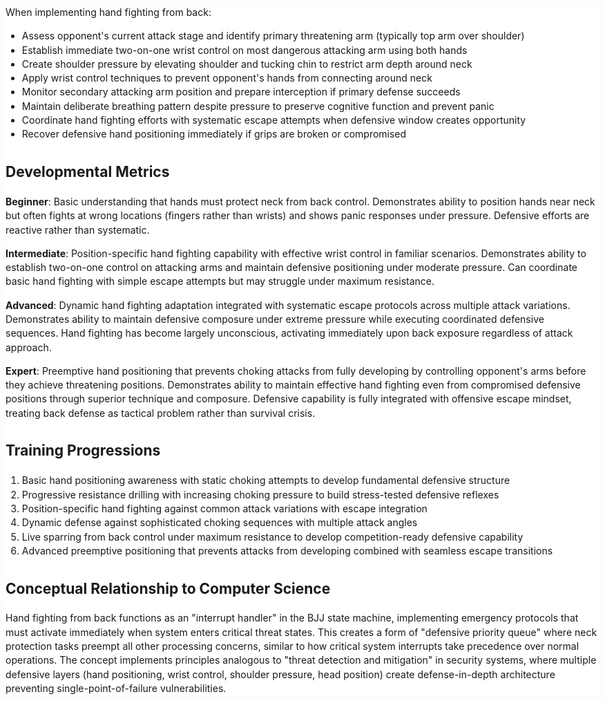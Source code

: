 When implementing hand fighting from back:
- Assess opponent's current attack stage and identify primary threatening arm (typically top arm over shoulder)
- Establish immediate two-on-one wrist control on most dangerous attacking arm using both hands
- Create shoulder pressure by elevating shoulder and tucking chin to restrict arm depth around neck
- Apply wrist control techniques to prevent opponent's hands from connecting around neck
- Monitor secondary attacking arm position and prepare interception if primary defense succeeds
- Maintain deliberate breathing pattern despite pressure to preserve cognitive function and prevent panic
- Coordinate hand fighting efforts with systematic escape attempts when defensive window creates opportunity
- Recover defensive hand positioning immediately if grips are broken or compromised

## Developmental Metrics

**Beginner**: Basic understanding that hands must protect neck from back control. Demonstrates ability to position hands near neck but often fights at wrong locations (fingers rather than wrists) and shows panic responses under pressure. Defensive efforts are reactive rather than systematic.

**Intermediate**: Position-specific hand fighting capability with effective wrist control in familiar scenarios. Demonstrates ability to establish two-on-one control on attacking arms and maintain defensive positioning under moderate pressure. Can coordinate basic hand fighting with simple escape attempts but may struggle under maximum resistance.

**Advanced**: Dynamic hand fighting adaptation integrated with systematic escape protocols across multiple attack variations. Demonstrates ability to maintain defensive composure under extreme pressure while executing coordinated defensive sequences. Hand fighting has become largely unconscious, activating immediately upon back exposure regardless of attack approach.

**Expert**: Preemptive hand positioning that prevents choking attacks from fully developing by controlling opponent's arms before they achieve threatening positions. Demonstrates ability to maintain effective hand fighting even from compromised defensive positions through superior technique and composure. Defensive capability is fully integrated with offensive escape mindset, treating back defense as tactical problem rather than survival crisis.

## Training Progressions

1. Basic hand positioning awareness with static choking attempts to develop fundamental defensive structure
2. Progressive resistance drilling with increasing choking pressure to build stress-tested defensive reflexes
3. Position-specific hand fighting against common attack variations with escape integration
4. Dynamic defense against sophisticated choking sequences with multiple attack angles
5. Live sparring from back control under maximum resistance to develop competition-ready defensive capability
6. Advanced preemptive positioning that prevents attacks from developing combined with seamless escape transitions

## Conceptual Relationship to Computer Science

Hand fighting from back functions as an "interrupt handler" in the BJJ state machine, implementing emergency protocols that must activate immediately when system enters critical threat states. This creates a form of "defensive priority queue" where neck protection tasks preempt all other processing concerns, similar to how critical system interrupts take precedence over normal operations. The concept implements principles analogous to "threat detection and mitigation" in security systems, where multiple defensive layers (hand positioning, wrist control, shoulder pressure, head position) create defense-in-depth architecture preventing single-point-of-failure vulnerabilities.
